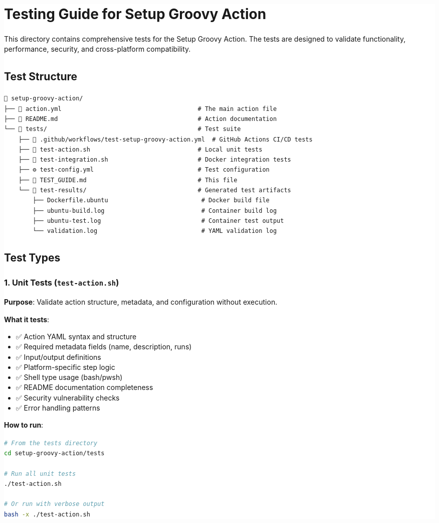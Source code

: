 # Testing Guide for Setup Groovy Action

This directory contains comprehensive tests for the Setup Groovy Action. The tests are designed to validate functionality, performance, security, and cross-platform compatibility.

## Test Structure

```
📁 setup-groovy-action/
├── 📄 action.yml                                      # The main action file
├── 📖 README.md                                       # Action documentation
└── 📁 tests/                                          # Test suite
    ├── 🔄 .github/workflows/test-setup-groovy-action.yml  # GitHub Actions CI/CD tests
    ├── 🧪 test-action.sh                              # Local unit tests
    ├── 🐳 test-integration.sh                         # Docker integration tests  
    ├── ⚙️ test-config.yml                             # Test configuration
    ├── 📖 TEST_GUIDE.md                               # This file
    └── 📁 test-results/                               # Generated test artifacts
        ├── Dockerfile.ubuntu                          # Docker build file
        ├── ubuntu-build.log                           # Container build log
        ├── ubuntu-test.log                            # Container test output
        └── validation.log                             # YAML validation log
```

## Test Types

### 1. Unit Tests (`test-action.sh`)

**Purpose**: Validate action structure, metadata, and configuration without execution.

**What it tests**:
- ✅ Action YAML syntax and structure
- ✅ Required metadata fields (name, description, runs)
- ✅ Input/output definitions
- ✅ Platform-specific step logic
- ✅ Shell type usage (bash/pwsh)
- ✅ README documentation completeness
- ✅ Security vulnerability checks
- ✅ Error handling patterns

**How to run**:
```bash
# From the tests directory
cd setup-groovy-action/tests

# Run all unit tests
./test-action.sh

# Or run with verbose output
bash -x ./test-action.sh
```
